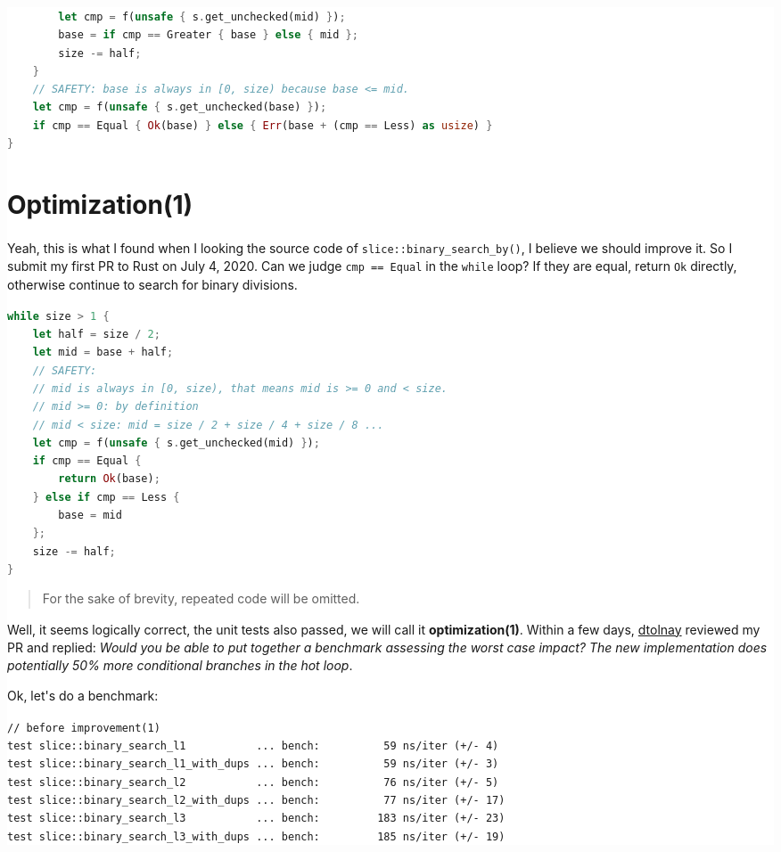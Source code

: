 ```rust
        let cmp = f(unsafe { s.get_unchecked(mid) });
        base = if cmp == Greater { base } else { mid };
        size -= half;
    }
    // SAFETY: base is always in [0, size) because base <= mid.
    let cmp = f(unsafe { s.get_unchecked(base) });
    if cmp == Equal { Ok(base) } else { Err(base + (cmp == Less) as usize) }
}
```

# Optimization(1)

Yeah, this is what I found when I looking the source code of `slice::binary_search_by()`, I believe we should improve it. So I submit my first PR to Rust on July 4, 2020. Can we judge `cmp == Equal` in the `while` loop? If they are equal, return `Ok` directly, otherwise continue to search for binary divisions.

```rust
while size > 1 {
    let half = size / 2;
    let mid = base + half;
    // SAFETY:
    // mid is always in [0, size), that means mid is >= 0 and < size.
    // mid >= 0: by definition
    // mid < size: mid = size / 2 + size / 4 + size / 8 ...
    let cmp = f(unsafe { s.get_unchecked(mid) });
    if cmp == Equal {
        return Ok(base);
    } else if cmp == Less {
        base = mid
    };
    size -= half;
}
```

> For the sake of brevity, repeated code will be omitted.

Well, it seems logically correct, the unit tests also passed, we will call it **optimization(1)**. Within a few days, [dtolnay](https://github.com/dtolnay) reviewed my PR and replied: _Would you be able to put together a benchmark assessing the worst case impact? The new implementation does potentially 50% more conditional branches in the hot loop_.

Ok, let's do a benchmark:

```
// before improvement(1)
test slice::binary_search_l1           ... bench:          59 ns/iter (+/- 4)
test slice::binary_search_l1_with_dups ... bench:          59 ns/iter (+/- 3)
test slice::binary_search_l2           ... bench:          76 ns/iter (+/- 5)
test slice::binary_search_l2_with_dups ... bench:          77 ns/iter (+/- 17)
test slice::binary_search_l3           ... bench:         183 ns/iter (+/- 23)
test slice::binary_search_l3_with_dups ... bench:         185 ns/iter (+/- 19)
```
